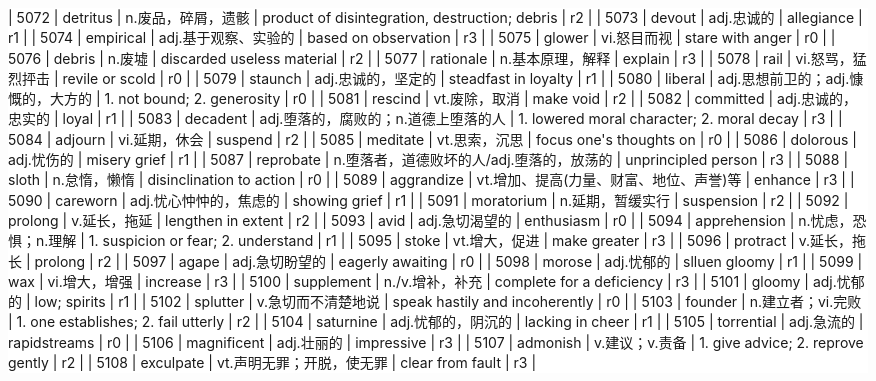 | 5072 | detritus      | n.废品，碎屑，遗骸                             | product of disintegration, destruction; debris                                  | r2    |
| 5073 | devout        | adj.忠诚的                                     | allegiance                                                                      | r1    |
| 5074 | empirical     | adj.基于观察、实验的                           | based on observation                                                            | r3    |
| 5075 | glower        | vi.怒目而视                                    | stare with anger                                                                | r0    |
| 5076 | debris        | n.废墟                                         | discarded useless material                                                      | r2    |
| 5077 | rationale     | n.基本原理，解释                               | explain                                                                         | r3    |
| 5078 | rail          | vi.怒骂，猛烈抨击                              | revile or scold                                                                 | r0    |
| 5079 | staunch       | adj.忠诚的，坚定的                             | steadfast in loyalty                                                            | r1    |
| 5080 | liberal       | adj.思想前卫的；adj.慷慨的，大方的             | 1. not bound; 2. generosity                                                     | r0    |
| 5081 | rescind       | vt.废除，取消                                  | make void                                                                       | r2    |
| 5082 | committed     | adj.忠诚的，忠实的                             | loyal                                                                           | r1    |
| 5083 | decadent      | adj.堕落的，腐败的；n.道德上堕落的人           | 1. lowered moral character; 2. moral decay                                      | r3    |
| 5084 | adjourn       | vi.延期，休会                                  | suspend                                                                         | r2    |
| 5085 | meditate      | vt.思索，沉思                                  | focus one's thoughts on                                                         | r0    |
| 5086 | dolorous      | adj.忧伤的                                     | misery grief                                                                    | r1    |
| 5087 | reprobate     | n.堕落者，道德败坏的人/adj.堕落的，放荡的      | unprincipled person                                                             | r3    |
| 5088 | sloth         | n.怠惰，懒惰                                   | disinclination to action                                                        | r0    |
| 5089 | aggrandize    | vt.增加、提高(力量、财富、地位、声誉)等        | enhance                                                                         | r3    |
| 5090 | careworn      | adj.忧心忡忡的，焦虑的                         | showing grief                                                                   | r1    |
| 5091 | moratorium    | n.延期，暂缓实行                               | suspension                                                                      | r2    |
| 5092 | prolong       | v.延长，拖延                                   | lengthen in extent                                                              | r2    |
| 5093 | avid          | adj.急切渴望的                                 | enthusiasm                                                                      | r0    |
| 5094 | apprehension  | n.忧虑，恐惧；n.理解                           | 1. suspicion or fear; 2. understand                                             | r1    |
| 5095 | stoke         | vt.增大，促进                                  | make greater                                                                    | r3    |
| 5096 | protract      | v.延长，拖长                                   | prolong                                                                         | r2    |
| 5097 | agape         | adj.急切盼望的                                 | eagerly awaiting                                                                | r0    |
| 5098 | morose        | adj.忧郁的                                     | slluen gloomy                                                                   | r1    |
| 5099 | wax           | vi.增大，增强                                  | increase                                                                        | r3    |
| 5100 | supplement    | n./v.增补，补充                                | complete for a deficiency                                                       | r3    |
| 5101 | gloomy        | adj.忧郁的                                     | low; spirits                                                                    | r1    |
| 5102 | splutter      | v.急切而不清楚地说                             | speak hastily and incoherently                                                  | r0    |
| 5103 | founder       | n.建立者；vi.完败                              | 1. one establishes; 2. fail utterly                                             | r2    |
| 5104 | saturnine     | adj.忧郁的，阴沉的                             | lacking in cheer                                                                | r1    |
| 5105 | torrential    | adj.急流的                                     | rapidstreams                                                                    | r0    |
| 5106 | magnificent   | adj.壮丽的                                     | impressive                                                                      | r3    |
| 5107 | admonish      | v.建议；v.责备                                 | 1. give advice; 2. reprove gently                                               | r2    |
| 5108 | exculpate     | vt.声明无罪；开脱，使无罪                      | clear from fault                                                                | r3    |